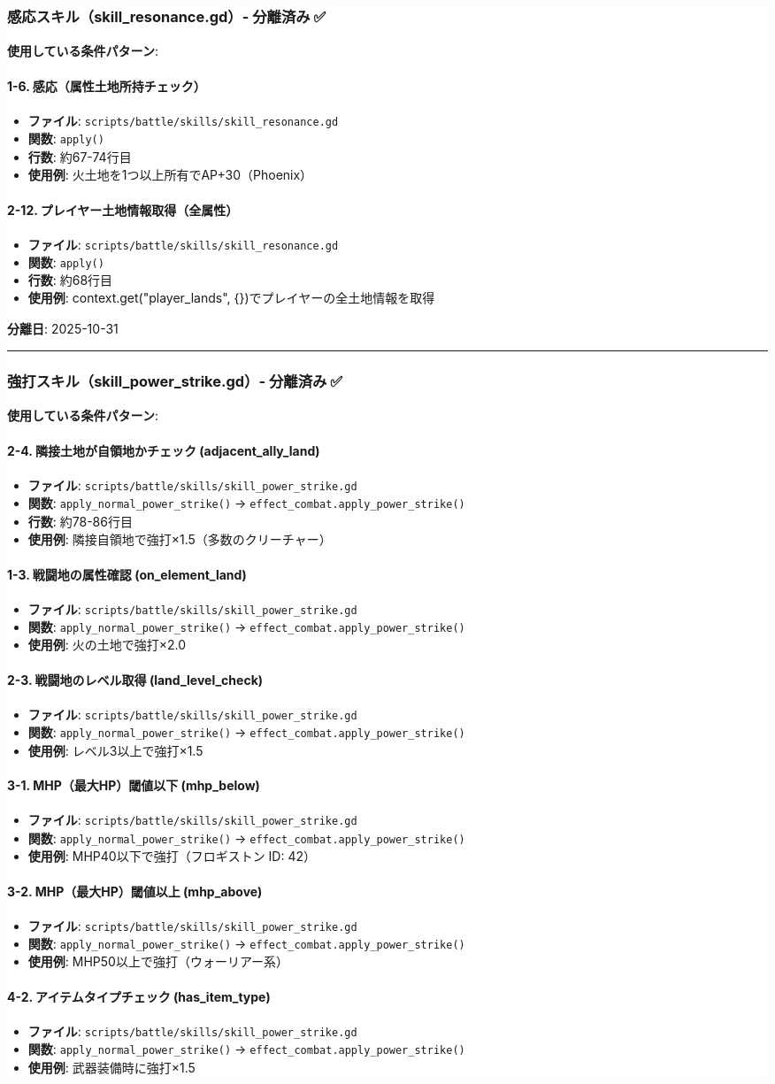 ### 感応スキル（skill_resonance.gd）- 分離済み ✅

**使用している条件パターン**:

#### 1-6. 感応（属性土地所持チェック）
- **ファイル**: `scripts/battle/skills/skill_resonance.gd`
- **関数**: `apply()`
- **行数**: 約67-74行目
- **使用例**: 火土地を1つ以上所有でAP+30（Phoenix）

#### 2-12. プレイヤー土地情報取得（全属性）
- **ファイル**: `scripts/battle/skills/skill_resonance.gd`
- **関数**: `apply()`
- **行数**: 約68行目
- **使用例**: context.get("player_lands", {})でプレイヤーの全土地情報を取得

**分離日**: 2025-10-31

---

### 強打スキル（skill_power_strike.gd）- 分離済み ✅

**使用している条件パターン**:

#### 2-4. 隣接土地が自領地かチェック (adjacent_ally_land)
- **ファイル**: `scripts/battle/skills/skill_power_strike.gd`
- **関数**: `apply_normal_power_strike()` → `effect_combat.apply_power_strike()`
- **行数**: 約78-86行目
- **使用例**: 隣接自領地で強打×1.5（多数のクリーチャー）

#### 1-3. 戦闘地の属性確認 (on_element_land)
- **ファイル**: `scripts/battle/skills/skill_power_strike.gd`
- **関数**: `apply_normal_power_strike()` → `effect_combat.apply_power_strike()`
- **使用例**: 火の土地で強打×2.0

#### 2-3. 戦闘地のレベル取得 (land_level_check)
- **ファイル**: `scripts/battle/skills/skill_power_strike.gd`
- **関数**: `apply_normal_power_strike()` → `effect_combat.apply_power_strike()`
- **使用例**: レベル3以上で強打×1.5

#### 3-1. MHP（最大HP）閾値以下 (mhp_below)
- **ファイル**: `scripts/battle/skills/skill_power_strike.gd`
- **関数**: `apply_normal_power_strike()` → `effect_combat.apply_power_strike()`
- **使用例**: MHP40以下で強打（フロギストン ID: 42）

#### 3-2. MHP（最大HP）閾値以上 (mhp_above)
- **ファイル**: `scripts/battle/skills/skill_power_strike.gd`
- **関数**: `apply_normal_power_strike()` → `effect_combat.apply_power_strike()`
- **使用例**: MHP50以上で強打（ウォーリアー系）

#### 4-2. アイテムタイプチェック (has_item_type)
- **ファイル**: `scripts/battle/skills/skill_power_strike.gd`
- **関数**: `apply_normal_power_strike()` → `effect_combat.apply_power_strike()`
- **使用例**: 武器装備時に強打×1.5
